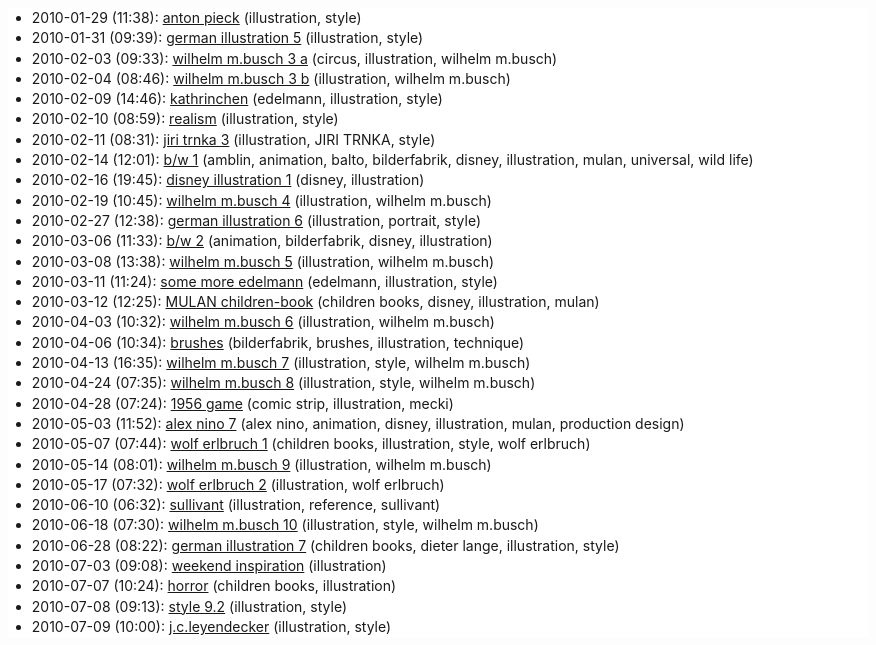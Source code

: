 * 2010-01-29 (11:38): [anton pieck](https://web.archive.org/web/https://one1more2time3.wordpress.com/2010/01/29/anton-pieck/) (illustration, style)
* 2010-01-31 (09:39): [german illustration 5](https://web.archive.org/web/https://one1more2time3.wordpress.com/2010/01/31/german-illustration-4-2/) (illustration, style)
* 2010-02-03 (09:33): [wilhelm m.busch 3 a](https://web.archive.org/web/https://one1more2time3.wordpress.com/2010/02/03/wilhelm-m-busch-3-a/) (circus, illustration, wilhelm m.busch)
* 2010-02-04 (08:46): [wilhelm m.busch 3 b](https://web.archive.org/web/https://one1more2time3.wordpress.com/2010/02/04/wilhelm-m-busch-3-b/) (illustration, wilhelm m.busch)
* 2010-02-09 (14:46): [kathrinchen](https://web.archive.org/web/https://one1more2time3.wordpress.com/2010/02/09/kathrinchen/) (edelmann, illustration, style)
* 2010-02-10 (08:59): [realism](https://web.archive.org/web/https://one1more2time3.wordpress.com/2010/02/10/realism/) (illustration, style)
* 2010-02-11 (08:31): [jiri trnka 3](https://web.archive.org/web/https://one1more2time3.wordpress.com/2010/02/11/jiri-trnka-3/) (illustration, JIRI TRNKA, style)
* 2010-02-14 (12:01): [b/w 1](https://web.archive.org/web/https://one1more2time3.wordpress.com/2010/02/14/bw-1/) (amblin, animation, balto, bilderfabrik, disney, illustration, mulan, universal, wild life)
* 2010-02-16 (19:45): [disney illustration 1](https://web.archive.org/web/https://one1more2time3.wordpress.com/2010/02/16/disney-illustration-1/) (disney, illustration)
* 2010-02-19 (10:45): [wilhelm m.busch 4](https://web.archive.org/web/https://one1more2time3.wordpress.com/2010/02/19/wilhelm-m-busch-4/) (illustration, wilhelm m.busch)
* 2010-02-27 (12:38): [german illustration 6](https://web.archive.org/web/https://one1more2time3.wordpress.com/2010/02/27/german-illustration-6/) (illustration, portrait, style)
* 2010-03-06 (11:33): [b/w 2](https://web.archive.org/web/https://one1more2time3.wordpress.com/2010/03/06/bw-2/) (animation, bilderfabrik, disney, illustration)
* 2010-03-08 (13:38): [wilhelm m.busch 5](https://web.archive.org/web/https://one1more2time3.wordpress.com/2010/03/08/wilhelm-m-busch-5/) (illustration, wilhelm m.busch)
* 2010-03-11 (11:24): [some more edelmann](https://web.archive.org/web/https://one1more2time3.wordpress.com/2010/03/11/some-more-edelmann/) (edelmann, illustration, style)
* 2010-03-12 (12:25): [MULAN children-book](https://web.archive.org/web/https://one1more2time3.wordpress.com/2010/03/12/mulan-children-book/) (children books, disney, illustration, mulan)
* 2010-04-03 (10:32): [wilhelm m.busch 6](https://web.archive.org/web/https://one1more2time3.wordpress.com/2010/04/03/wilhelm-m-busch-6/) (illustration, wilhelm m.busch)
* 2010-04-06 (10:34): [brushes](https://web.archive.org/web/https://one1more2time3.wordpress.com/2010/04/06/brushes/) (bilderfabrik, brushes, illustration, technique)
* 2010-04-13 (16:35): [wilhelm m.busch 7](https://web.archive.org/web/https://one1more2time3.wordpress.com/2010/04/13/wilhelm-m-busch-7/) (illustration, style, wilhelm m.busch)
* 2010-04-24 (07:35): [wilhelm m.busch 8](https://web.archive.org/web/https://one1more2time3.wordpress.com/2010/04/24/wilhelm-m-busch-8/) (illustration, style, wilhelm m.busch)
* 2010-04-28 (07:24): [1956 game](https://web.archive.org/web/https://one1more2time3.wordpress.com/2010/04/28/1956-game/) (comic strip, illustration, mecki)
* 2010-05-03 (11:52): [alex nino 7](https://web.archive.org/web/https://one1more2time3.wordpress.com/2010/05/03/alex-nino-7/) (alex nino, animation, disney, illustration, mulan, production design)
* 2010-05-07 (07:44): [wolf erlbruch 1](https://web.archive.org/web/https://one1more2time3.wordpress.com/2010/05/07/wolf-erlbruch-1/) (children books, illustration, style, wolf erlbruch)
* 2010-05-14 (08:01): [wilhelm m.busch 9](https://web.archive.org/web/https://one1more2time3.wordpress.com/2010/05/14/wilhelm-m-busch-9/) (illustration, wilhelm m.busch)
* 2010-05-17 (07:32): [wolf erlbruch 2](https://web.archive.org/web/https://one1more2time3.wordpress.com/2010/05/17/wolf-erlbruch-2/) (illustration, wolf erlbruch)
* 2010-06-10 (06:32): [sullivant](https://web.archive.org/web/https://one1more2time3.wordpress.com/2010/06/10/sullivant/) (illustration, reference, sullivant)
* 2010-06-18 (07:30): [wilhelm m.busch 10](https://web.archive.org/web/https://one1more2time3.wordpress.com/2010/06/18/wilhelm-m-busch-10/) (illustration, style, wilhelm m.busch)
* 2010-06-28 (08:22): [german illustration 7](https://web.archive.org/web/https://one1more2time3.wordpress.com/2010/06/28/german-illustration-5/) (children books, dieter lange, illustration, style)
* 2010-07-03 (09:08): [weekend inspiration](https://web.archive.org/web/https://one1more2time3.wordpress.com/2010/07/03/weekend-inspiration-4/) (illustration)
* 2010-07-07 (10:24): [horror](https://web.archive.org/web/https://one1more2time3.wordpress.com/2010/07/07/horror/) (children books, illustration)
* 2010-07-08 (09:13): [style 9.2](https://web.archive.org/web/https://one1more2time3.wordpress.com/2010/07/08/style-9-2/) (illustration, style)
* 2010-07-09 (10:00): [j.c.leyendecker](https://web.archive.org/web/https://one1more2time3.wordpress.com/2010/07/09/j-c-leyendecker/) (illustration, style)